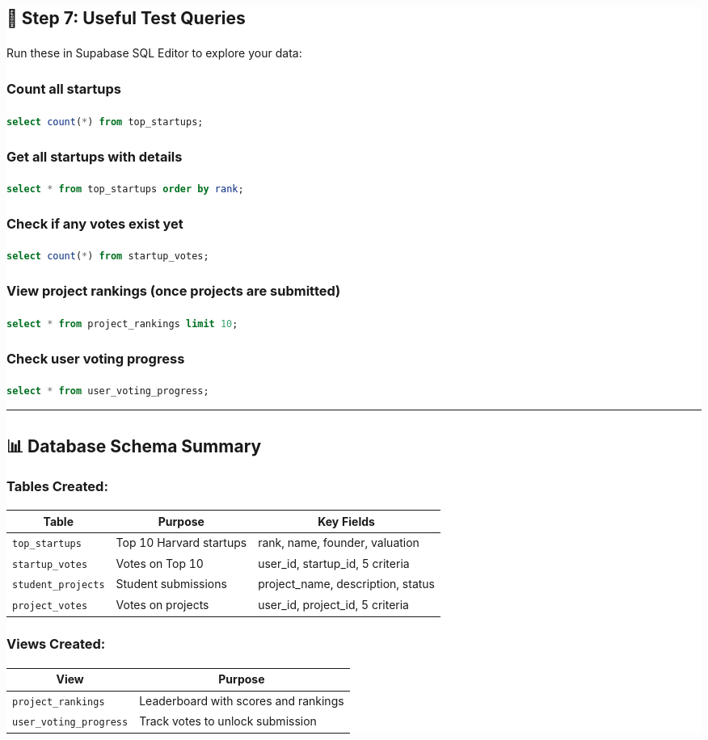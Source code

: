 
## 🧪 Step 7: Useful Test Queries

Run these in Supabase SQL Editor to explore your data:

### Count all startups
```sql
select count(*) from top_startups;
```

### Get all startups with details
```sql
select * from top_startups order by rank;
```

### Check if any votes exist yet
```sql
select count(*) from startup_votes;
```

### View project rankings (once projects are submitted)
```sql
select * from project_rankings limit 10;
```

### Check user voting progress
```sql
select * from user_voting_progress;
```

---

## 📊 Database Schema Summary

### Tables Created:

| Table | Purpose | Key Fields |
|-------|---------|------------|
| `top_startups` | Top 10 Harvard startups | rank, name, founder, valuation |
| `startup_votes` | Votes on Top 10 | user_id, startup_id, 5 criteria |
| `student_projects` | Student submissions | project_name, description, status |
| `project_votes` | Votes on projects | user_id, project_id, 5 criteria |

### Views Created:

| View | Purpose |
|------|---------|
| `project_rankings` | Leaderboard with scores and rankings |
| `user_voting_progress` | Track votes to unlock submission |
